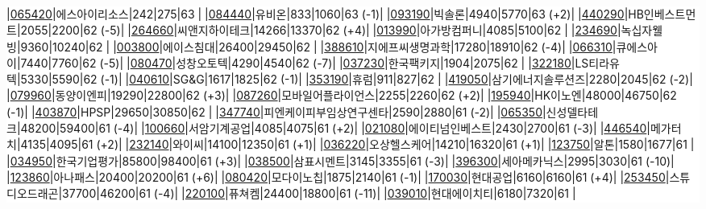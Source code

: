 |[065420](https://finance.daum.net/quotes/A065420)|에스아이리소스|242|275|63 |
|[084440](https://finance.daum.net/quotes/A084440)|유비온|833|1060|63 (-1)|
|[093190](https://finance.daum.net/quotes/A093190)|빅솔론|4940|5770|63 (+2)|
|[440290](https://finance.daum.net/quotes/A440290)|HB인베스트먼트|2055|2200|62 (-5)|
|[264660](https://finance.daum.net/quotes/A264660)|씨앤지하이테크|14266|13370|62 (+4)|
|[013990](https://finance.daum.net/quotes/A013990)|아가방컴퍼니|4085|5100|62 |
|[234690](https://finance.daum.net/quotes/A234690)|녹십자웰빙|9360|10240|62 |
|[003800](https://finance.daum.net/quotes/A003800)|에이스침대|26400|29450|62 |
|[388610](https://finance.daum.net/quotes/A388610)|지에프씨생명과학|17280|18910|62 (-4)|
|[066310](https://finance.daum.net/quotes/A066310)|큐에스아이|7440|7760|62 (-5)|
|[080470](https://finance.daum.net/quotes/A080470)|성창오토텍|4290|4540|62 (-7)|
|[037230](https://finance.daum.net/quotes/A037230)|한국팩키지|1904|2075|62 |
|[322180](https://finance.daum.net/quotes/A322180)|LS티라유텍|5330|5590|62 (-1)|
|[040610](https://finance.daum.net/quotes/A040610)|SG&G|1617|1825|62 (-1)|
|[353190](https://finance.daum.net/quotes/A353190)|휴럼|911|827|62 |
|[419050](https://finance.daum.net/quotes/A419050)|삼기에너지솔루션즈|2280|2045|62 (-2)|
|[079960](https://finance.daum.net/quotes/A079960)|동양이엔피|19290|22800|62 (+3)|
|[087260](https://finance.daum.net/quotes/A087260)|모바일어플라이언스|2255|2260|62 (+2)|
|[195940](https://finance.daum.net/quotes/A195940)|HK이노엔|48000|46750|62 (-1)|
|[403870](https://finance.daum.net/quotes/A403870)|HPSP|29650|30850|62 |
|[347740](https://finance.daum.net/quotes/A347740)|피엔케이피부임상연구센타|2590|2880|61 (-2)|
|[065350](https://finance.daum.net/quotes/A065350)|신성델타테크|48200|59400|61 (-4)|
|[100660](https://finance.daum.net/quotes/A100660)|서암기계공업|4085|4075|61 (+2)|
|[021080](https://finance.daum.net/quotes/A021080)|에이티넘인베스트|2430|2700|61 (-3)|
|[446540](https://finance.daum.net/quotes/A446540)|메가터치|4135|4095|61 (+2)|
|[232140](https://finance.daum.net/quotes/A232140)|와이씨|14100|12350|61 (+1)|
|[036220](https://finance.daum.net/quotes/A036220)|오상헬스케어|14210|16320|61 (+1)|
|[123750](https://finance.daum.net/quotes/A123750)|알톤|1580|1677|61 |
|[034950](https://finance.daum.net/quotes/A034950)|한국기업평가|85800|98400|61 (+3)|
|[038500](https://finance.daum.net/quotes/A038500)|삼표시멘트|3145|3355|61 (-3)|
|[396300](https://finance.daum.net/quotes/A396300)|세아메카닉스|2995|3030|61 (-10)|
|[123860](https://finance.daum.net/quotes/A123860)|아나패스|20400|20200|61 (+6)|
|[080420](https://finance.daum.net/quotes/A080420)|모다이노칩|1875|2140|61 (-1)|
|[170030](https://finance.daum.net/quotes/A170030)|현대공업|6160|6160|61 (+4)|
|[253450](https://finance.daum.net/quotes/A253450)|스튜디오드래곤|37700|46200|61 (-4)|
|[220100](https://finance.daum.net/quotes/A220100)|퓨쳐켐|24400|18800|61 (-11)|
|[039010](https://finance.daum.net/quotes/A039010)|현대에이치티|6180|7320|61 |
